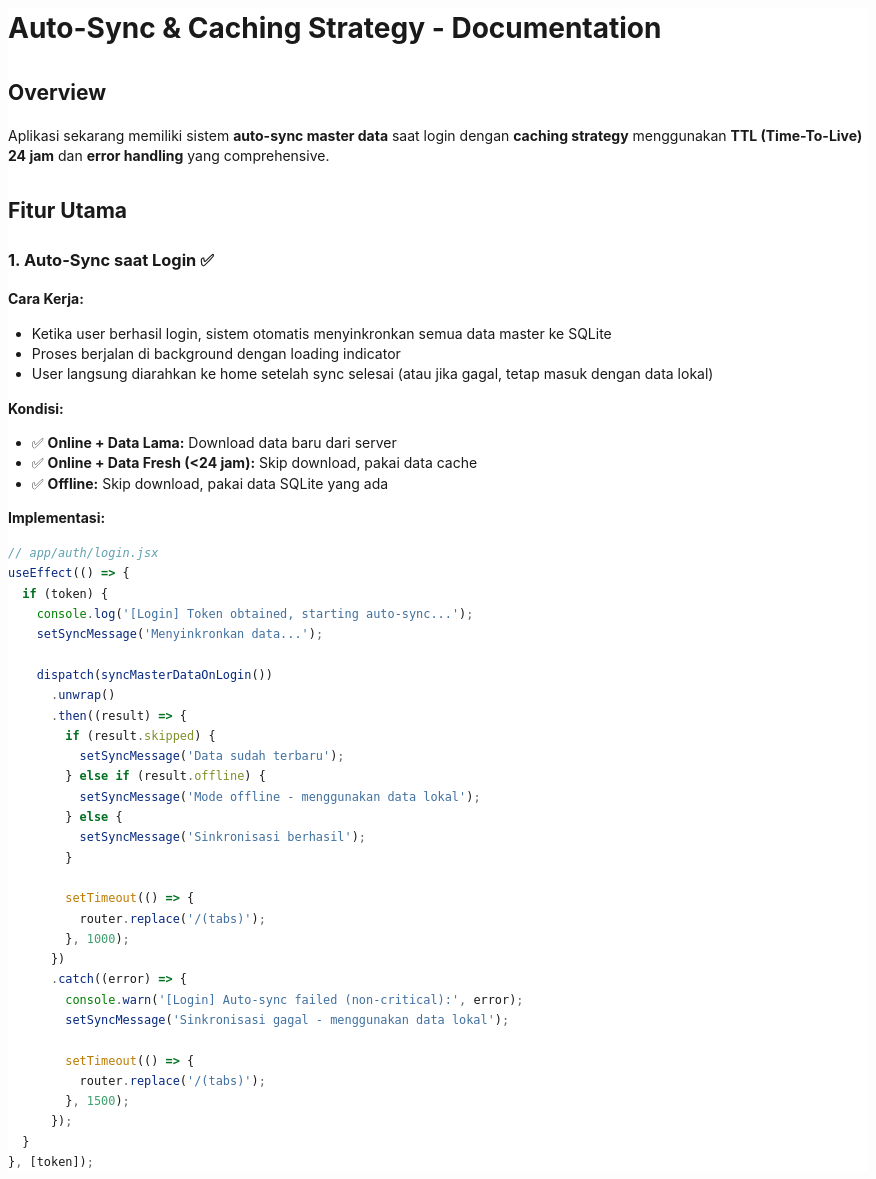 # Auto-Sync & Caching Strategy - Documentation

## Overview

Aplikasi sekarang memiliki sistem **auto-sync master data** saat login dengan **caching strategy** menggunakan **TTL (Time-To-Live) 24 jam** dan **error handling** yang comprehensive.

## Fitur Utama

### 1. Auto-Sync saat Login ✅

**Cara Kerja:**
- Ketika user berhasil login, sistem otomatis menyinkronkan semua data master ke SQLite
- Proses berjalan di background dengan loading indicator
- User langsung diarahkan ke home setelah sync selesai (atau jika gagal, tetap masuk dengan data lokal)

**Kondisi:**
- ✅ **Online + Data Lama:** Download data baru dari server
- ✅ **Online + Data Fresh (<24 jam):** Skip download, pakai data cache
- ✅ **Offline:** Skip download, pakai data SQLite yang ada

**Implementasi:**

```javascript
// app/auth/login.jsx
useEffect(() => {
  if (token) {
    console.log('[Login] Token obtained, starting auto-sync...');
    setSyncMessage('Menyinkronkan data...');
    
    dispatch(syncMasterDataOnLogin())
      .unwrap()
      .then((result) => {
        if (result.skipped) {
          setSyncMessage('Data sudah terbaru');
        } else if (result.offline) {
          setSyncMessage('Mode offline - menggunakan data lokal');
        } else {
          setSyncMessage('Sinkronisasi berhasil');
        }
        
        setTimeout(() => {
          router.replace('/(tabs)');
        }, 1000);
      })
      .catch((error) => {
        console.warn('[Login] Auto-sync failed (non-critical):', error);
        setSyncMessage('Sinkronisasi gagal - menggunakan data lokal');
        
        setTimeout(() => {
          router.replace('/(tabs)');
        }, 1500);
      });
  }
}, [token]);
```
